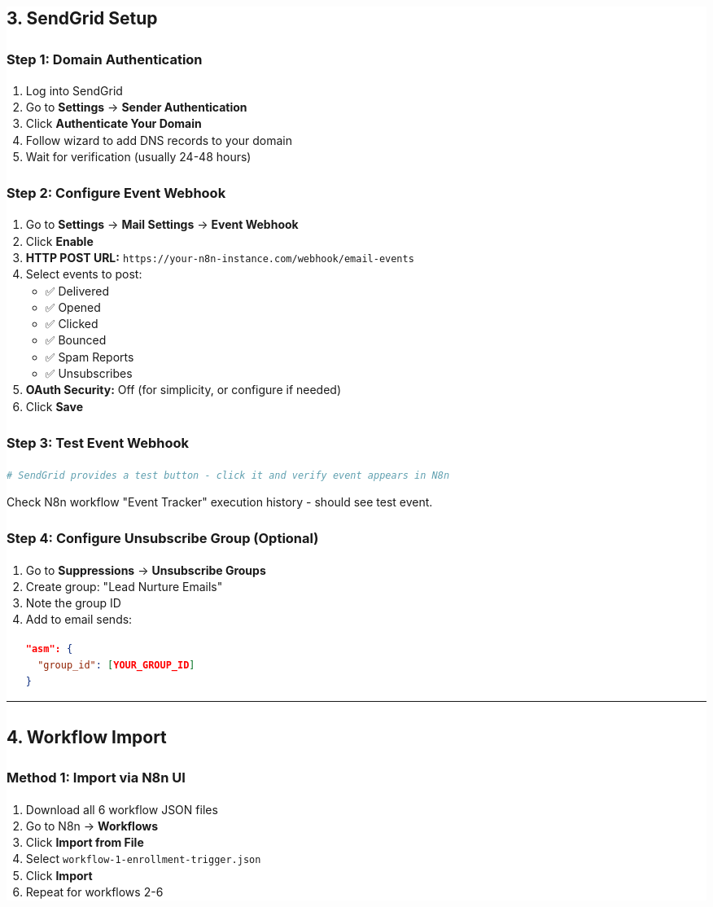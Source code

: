 
## 3. SendGrid Setup

### Step 1: Domain Authentication
1. Log into SendGrid
2. Go to **Settings** → **Sender Authentication**
3. Click **Authenticate Your Domain**
4. Follow wizard to add DNS records to your domain
5. Wait for verification (usually 24-48 hours)

### Step 2: Configure Event Webhook

1. Go to **Settings** → **Mail Settings** → **Event Webhook**
2. Click **Enable**
3. **HTTP POST URL:** `https://your-n8n-instance.com/webhook/email-events`
4. Select events to post:
   - ✅ Delivered
   - ✅ Opened
   - ✅ Clicked
   - ✅ Bounced
   - ✅ Spam Reports
   - ✅ Unsubscribes
5. **OAuth Security:** Off (for simplicity, or configure if needed)
6. Click **Save**

### Step 3: Test Event Webhook
```bash
# SendGrid provides a test button - click it and verify event appears in N8n
```

Check N8n workflow "Event Tracker" execution history - should see test event.

### Step 4: Configure Unsubscribe Group (Optional)
1. Go to **Suppressions** → **Unsubscribe Groups**
2. Create group: "Lead Nurture Emails"
3. Note the group ID
4. Add to email sends:
   ```json
   "asm": {
     "group_id": [YOUR_GROUP_ID]
   }
   ```

---

## 4. Workflow Import

### Method 1: Import via N8n UI

1. Download all 6 workflow JSON files
2. Go to N8n → **Workflows**
3. Click **Import from File**
4. Select `workflow-1-enrollment-trigger.json`
5. Click **Import**
6. Repeat for workflows 2-6
